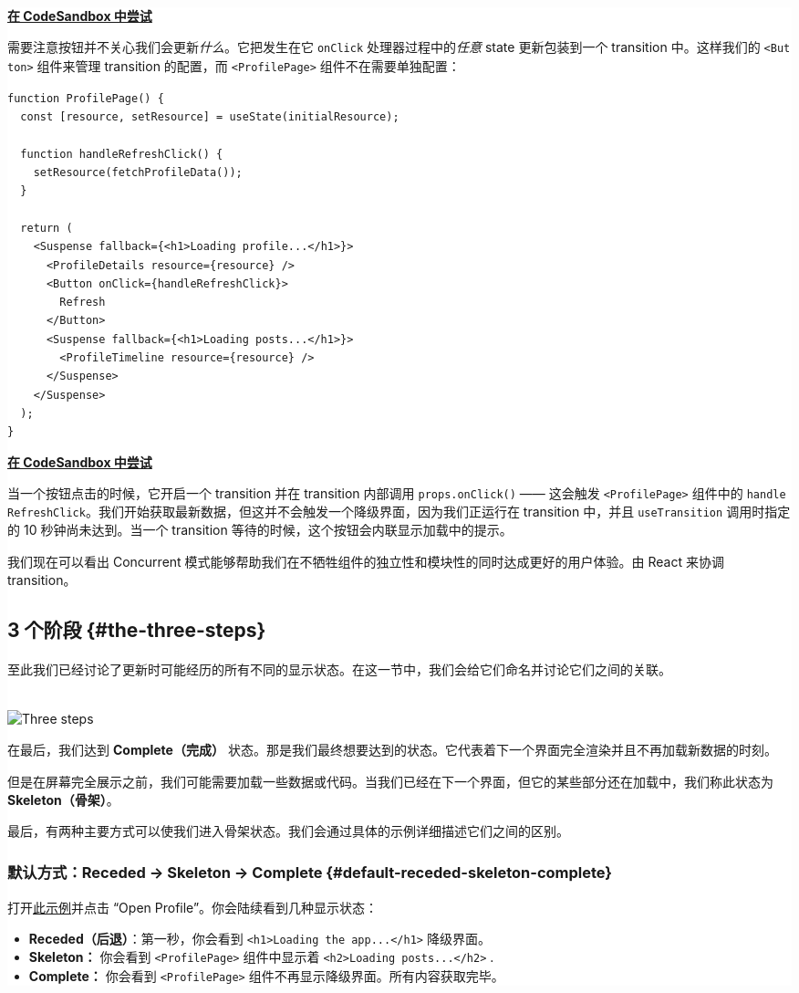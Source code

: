 **[在 CodeSandbox 中尝试](https://codesandbox.io/s/modest-ritchie-iufrh)**

需要注意按钮并不关心我们会更新*什么*。它把发生在它 `onClick` 处理器过程中的*任意* state 更新包装到一个 transition 中。这样我们的 `<Button>` 组件来管理 transition 的配置，而 `<ProfilePage>` 组件不在需要单独配置：

```js{4-6,11-13}
function ProfilePage() {
  const [resource, setResource] = useState(initialResource);

  function handleRefreshClick() {
    setResource(fetchProfileData());
  }

  return (
    <Suspense fallback={<h1>Loading profile...</h1>}>
      <ProfileDetails resource={resource} />
      <Button onClick={handleRefreshClick}>
        Refresh
      </Button>
      <Suspense fallback={<h1>Loading posts...</h1>}>
        <ProfileTimeline resource={resource} />
      </Suspense>
    </Suspense>
  );
}
```

**[在 CodeSandbox 中尝试](https://codesandbox.io/s/modest-ritchie-iufrh)**

当一个按钮点击的时候，它开启一个 transition 并在 transition 内部调用 `props.onClick()` —— 这会触发 `<ProfilePage>` 组件中的 `handleRefreshClick`。我们开始获取最新数据，但这并不会触发一个降级界面，因为我们正运行在 transition 中，并且 `useTransition` 调用时指定的 10 秒钟尚未达到。当一个 transition 等待的时候，这个按钮会内联显示加载中的提示。

我们现在可以看出 Concurrent 模式能够帮助我们在不牺牲组件的独立性和模块性的同时达成更好的用户体验。由 React 来协调 transition。

## 3 个阶段 {#the-three-steps}

至此我们已经讨论了更新时可能经历的所有不同的显示状态。在这一节中，我们会给它们命名并讨论它们之间的关联。

<br>

<img src="../images/docs/cm-steps-simple.png" alt="Three steps" />

在最后，我们达到 **Complete（完成）** 状态。那是我们最终想要达到的状态。它代表着下一个界面完全渲染并且不再加载新数据的时刻。

但是在屏幕完全展示之前，我们可能需要加载一些数据或代码。当我们已经在下一个界面，但它的某些部分还在加载中，我们称此状态为 **Skeleton（骨架）**。

最后，有两种主要方式可以使我们进入骨架状态。我们会通过具体的示例详细描述它们之间的区别。

### 默认方式：Receded → Skeleton → Complete {#default-receded-skeleton-complete}

打开[此示例](https://codesandbox.io/s/prod-grass-g1lh5)并点击 “Open Profile”。你会陆续看到几种显示状态：

* **Receded（后退）**：第一秒，你会看到 `<h1>Loading the app...</h1>` 降级界面。
* **Skeleton：** 你会看到 `<ProfilePage>` 组件中显示着 `<h2>Loading posts...</h2>` .
* **Complete：** 你会看到 `<ProfilePage>` 组件不再显示降级界面。所有内容获取完毕。
